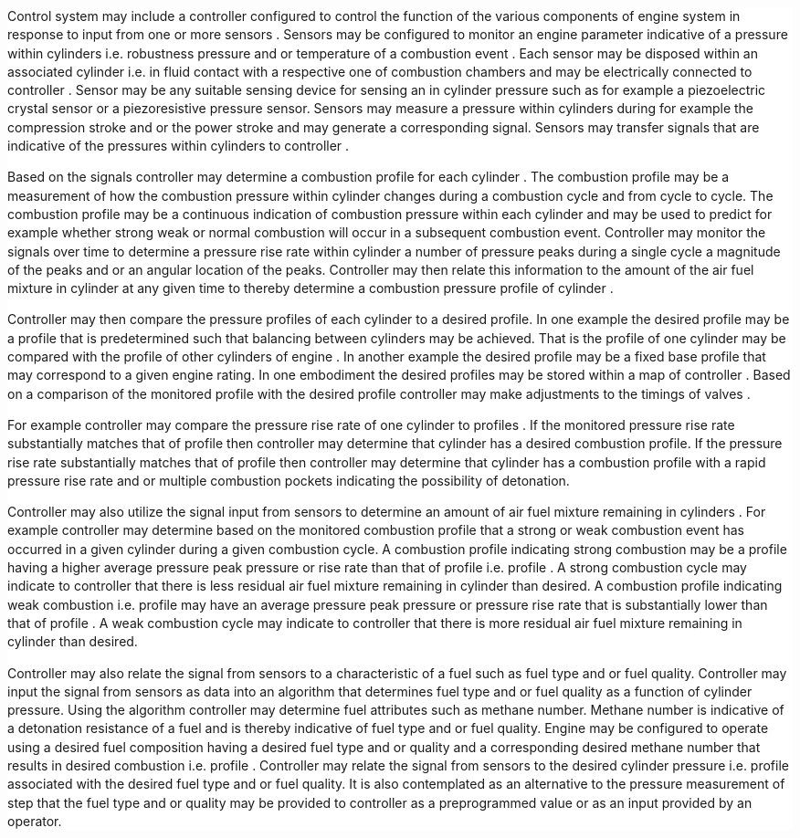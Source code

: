 Control system may include a controller configured to control the function of the various components of engine system in response to input from one or more sensors . Sensors may be configured to monitor an engine parameter indicative of a pressure within cylinders i.e. robustness pressure and or temperature of a combustion event . Each sensor may be disposed within an associated cylinder i.e. in fluid contact with a respective one of combustion chambers and may be electrically connected to controller . Sensor may be any suitable sensing device for sensing an in cylinder pressure such as for example a piezoelectric crystal sensor or a piezoresistive pressure sensor. Sensors may measure a pressure within cylinders during for example the compression stroke and or the power stroke and may generate a corresponding signal. Sensors may transfer signals that are indicative of the pressures within cylinders to controller .

Based on the signals controller may determine a combustion profile for each cylinder . The combustion profile may be a measurement of how the combustion pressure within cylinder changes during a combustion cycle and from cycle to cycle. The combustion profile may be a continuous indication of combustion pressure within each cylinder and may be used to predict for example whether strong weak or normal combustion will occur in a subsequent combustion event. Controller may monitor the signals over time to determine a pressure rise rate within cylinder a number of pressure peaks during a single cycle a magnitude of the peaks and or an angular location of the peaks. Controller may then relate this information to the amount of the air fuel mixture in cylinder at any given time to thereby determine a combustion pressure profile of cylinder .

Controller may then compare the pressure profiles of each cylinder to a desired profile. In one example the desired profile may be a profile that is predetermined such that balancing between cylinders may be achieved. That is the profile of one cylinder may be compared with the profile of other cylinders of engine . In another example the desired profile may be a fixed base profile that may correspond to a given engine rating. In one embodiment the desired profiles may be stored within a map of controller . Based on a comparison of the monitored profile with the desired profile controller may make adjustments to the timings of valves .

For example controller may compare the pressure rise rate of one cylinder to profiles . If the monitored pressure rise rate substantially matches that of profile then controller may determine that cylinder has a desired combustion profile. If the pressure rise rate substantially matches that of profile then controller may determine that cylinder has a combustion profile with a rapid pressure rise rate and or multiple combustion pockets indicating the possibility of detonation.

Controller may also utilize the signal input from sensors to determine an amount of air fuel mixture remaining in cylinders . For example controller may determine based on the monitored combustion profile that a strong or weak combustion event has occurred in a given cylinder during a given combustion cycle. A combustion profile indicating strong combustion may be a profile having a higher average pressure peak pressure or rise rate than that of profile i.e. profile . A strong combustion cycle may indicate to controller that there is less residual air fuel mixture remaining in cylinder than desired. A combustion profile indicating weak combustion i.e. profile may have an average pressure peak pressure or pressure rise rate that is substantially lower than that of profile . A weak combustion cycle may indicate to controller that there is more residual air fuel mixture remaining in cylinder than desired.

Controller may also relate the signal from sensors to a characteristic of a fuel such as fuel type and or fuel quality. Controller may input the signal from sensors as data into an algorithm that determines fuel type and or fuel quality as a function of cylinder pressure. Using the algorithm controller may determine fuel attributes such as methane number. Methane number is indicative of a detonation resistance of a fuel and is thereby indicative of fuel type and or fuel quality. Engine may be configured to operate using a desired fuel composition having a desired fuel type and or quality and a corresponding desired methane number that results in desired combustion i.e. profile . Controller may relate the signal from sensors to the desired cylinder pressure i.e. profile associated with the desired fuel type and or fuel quality. It is also contemplated as an alternative to the pressure measurement of step that the fuel type and or quality may be provided to controller as a preprogrammed value or as an input provided by an operator.
